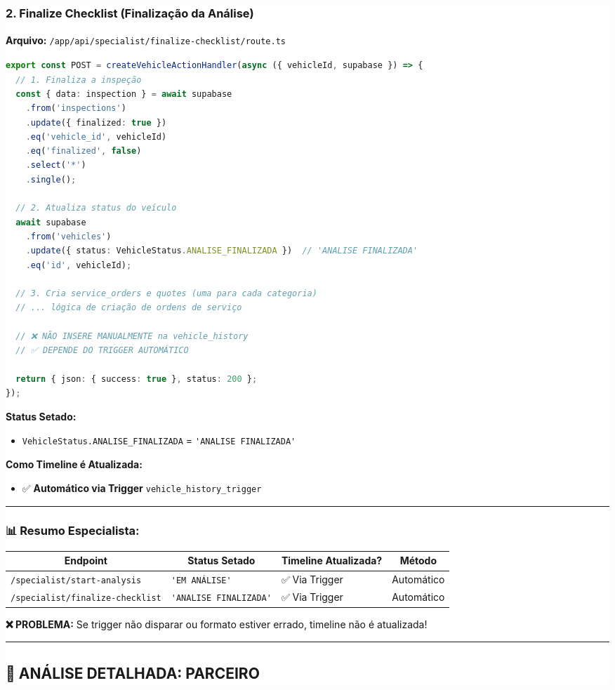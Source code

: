 
### **2. Finalize Checklist (Finalização da Análise)**

**Arquivo:** `/app/api/specialist/finalize-checklist/route.ts`

```typescript
export const POST = createVehicleActionHandler(async ({ vehicleId, supabase }) => {
  // 1. Finaliza a inspeção
  const { data: inspection } = await supabase
    .from('inspections')
    .update({ finalized: true })
    .eq('vehicle_id', vehicleId)
    .eq('finalized', false)
    .select('*')
    .single();

  // 2. Atualiza status do veículo
  await supabase
    .from('vehicles')
    .update({ status: VehicleStatus.ANALISE_FINALIZADA })  // 'ANALISE FINALIZADA'
    .eq('id', vehicleId);

  // 3. Cria service_orders e quotes (uma para cada categoria)
  // ... lógica de criação de ordens de serviço

  // ❌ NÃO INSERE MANUALMENTE na vehicle_history
  // ✅ DEPENDE DO TRIGGER AUTOMÁTICO

  return { json: { success: true }, status: 200 };
});
```

**Status Setado:**
- `VehicleStatus.ANALISE_FINALIZADA` = `'ANALISE FINALIZADA'`

**Como Timeline é Atualizada:**
- ✅ **Automático via Trigger** `vehicle_history_trigger`

---

### **📊 Resumo Especialista:**

| Endpoint | Status Setado | Timeline Atualizada? | Método |
|----------|---------------|----------------------|--------|
| `/specialist/start-analysis` | `'EM ANÁLISE'` | ✅ Via Trigger | Automático |
| `/specialist/finalize-checklist` | `'ANALISE FINALIZADA'` | ✅ Via Trigger | Automático |

**❌ PROBLEMA:** Se trigger não disparar ou formato estiver errado, timeline não é atualizada!

---

## 🔬 **ANÁLISE DETALHADA: PARCEIRO**
